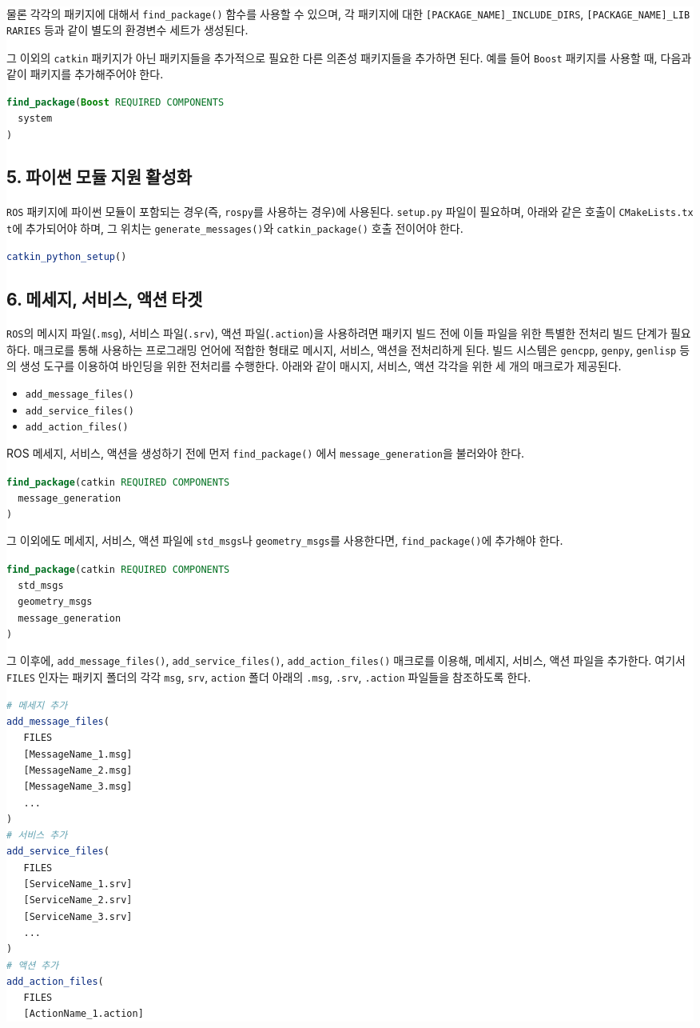 물론 각각의 패키지에 대해서 `find_package()` 함수를 사용할 수 있으며, 각 패키지에 대한 `[PACKAGE_NAME]_INCLUDE_DIRS`, `[PACKAGE_NAME]_LIBRARIES` 등과 같이 별도의 환경변수 세트가 생성된다.

그 이외의 `catkin` 패키지가 아닌 패키지들을 추가적으로 필요한 다른 의존성 패키지들을 추가하면 된다. 예를 들어 `Boost` 패키지를 사용할 때, 다음과 같이 패키지를 추가해주어야 한다.
```cmake
find_package(Boost REQUIRED COMPONENTS
  system
)
```

## 5. 파이썬 모듈 지원 활성화
`ROS` 패키지에 파이썬 모듈이 포함되는 경우(즉, `rospy`를 사용하는 경우)에 사용된다. `setup.py` 파일이 필요하며, 아래와 같은 호출이 `CMakeLists.txt`에 추가되어야 하며, 그 위치는 `generate_messages()`와 `catkin_package()` 호출 전이어야 한다.
```cmake
catkin_python_setup()
```

## 6. 메세지, 서비스, 액션 타겟
`ROS`의 메시지 파일(`.msg`), 서비스 파일(`.srv`), 액션 파일(`.action`)을 사용하려면 패키지 빌드 전에 이들 파일을 위한 특별한 전처리 빌드 단계가 필요하다. 매크로를 통해 사용하는 프로그래밍 언어에 적합한 형태로 메시지, 서비스, 액션을 전처리하게 된다. 빌드 시스템은 `gencpp`, `genpy`, `genlisp` 등의 생성 도구를 이용하여 바인딩을 위한 전처리를 수행한다. 아래와 같이 매시지, 서비스, 액션 각각을 위한 세 개의 매크로가 제공된다.
* `add_message_files()`
* `add_service_files()`
* `add_action_files()`

ROS 메세지, 서비스, 액션을 생성하기 전에 먼저 `find_package()` 에서 `message_generation`을 불러와야 한다.
```cmake
find_package(catkin REQUIRED COMPONENTS
  message_generation
)
```
그 이외에도 메세지, 서비스, 액션 파일에 `std_msgs`나 `geometry_msgs`를 사용한다면, `find_package()`에 추가해야 한다.
```cmake
find_package(catkin REQUIRED COMPONENTS
  std_msgs
  geometry_msgs
  message_generation
)
```

그 이후에, `add_message_files()`, `add_service_files()`, `add_action_files()` 매크로를 이용해, 메세지, 서비스, 액션 파일을 추가한다. 여기서 `FILES` 인자는 패키지 폴더의 각각 `msg`, `srv`, `action` 폴더 아래의 `.msg`, `.srv`, `.action` 파일들을 참조하도록 한다.
```cmake
# 메세지 추가
add_message_files(
   FILES
   [MessageName_1.msg]
   [MessageName_2.msg]
   [MessageName_3.msg]
   ...
)
# 서비스 추가
add_service_files(
   FILES
   [ServiceName_1.srv]
   [ServiceName_2.srv]
   [ServiceName_3.srv]
   ...
)
# 액션 추가
add_action_files(
   FILES
   [ActionName_1.action]
```